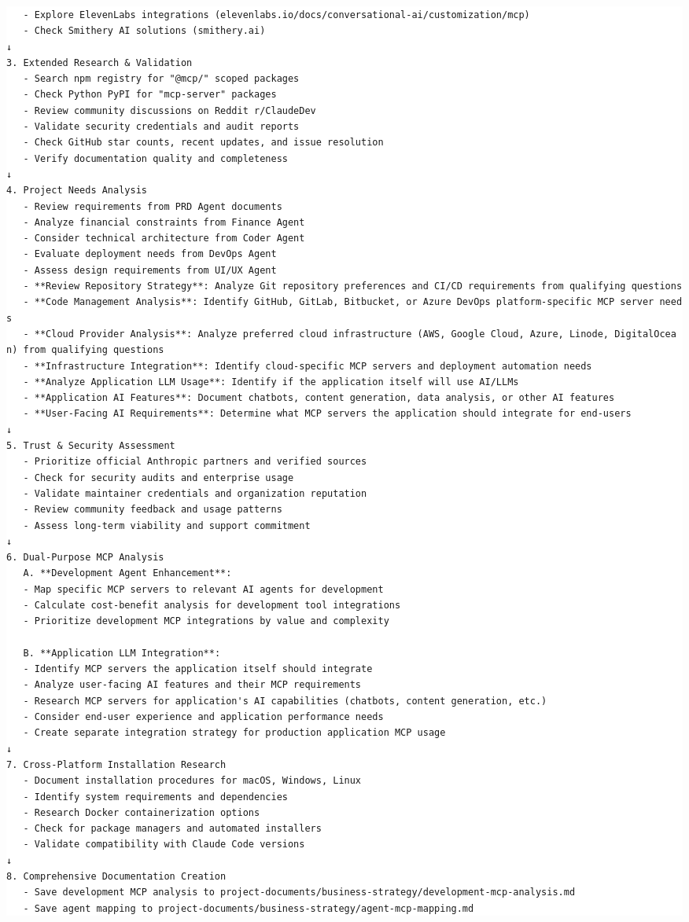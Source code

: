 ```
   - Explore ElevenLabs integrations (elevenlabs.io/docs/conversational-ai/customization/mcp)
   - Check Smithery AI solutions (smithery.ai)
↓
3. Extended Research & Validation
   - Search npm registry for "@mcp/" scoped packages
   - Check Python PyPI for "mcp-server" packages
   - Review community discussions on Reddit r/ClaudeDev
   - Validate security credentials and audit reports
   - Check GitHub star counts, recent updates, and issue resolution
   - Verify documentation quality and completeness
↓
4. Project Needs Analysis
   - Review requirements from PRD Agent documents
   - Analyze financial constraints from Finance Agent
   - Consider technical architecture from Coder Agent
   - Evaluate deployment needs from DevOps Agent
   - Assess design requirements from UI/UX Agent
   - **Review Repository Strategy**: Analyze Git repository preferences and CI/CD requirements from qualifying questions
   - **Code Management Analysis**: Identify GitHub, GitLab, Bitbucket, or Azure DevOps platform-specific MCP server needs
   - **Cloud Provider Analysis**: Analyze preferred cloud infrastructure (AWS, Google Cloud, Azure, Linode, DigitalOcean) from qualifying questions
   - **Infrastructure Integration**: Identify cloud-specific MCP servers and deployment automation needs
   - **Analyze Application LLM Usage**: Identify if the application itself will use AI/LLMs
   - **Application AI Features**: Document chatbots, content generation, data analysis, or other AI features
   - **User-Facing AI Requirements**: Determine what MCP servers the application should integrate for end-users
↓
5. Trust & Security Assessment
   - Prioritize official Anthropic partners and verified sources
   - Check for security audits and enterprise usage
   - Validate maintainer credentials and organization reputation
   - Review community feedback and usage patterns
   - Assess long-term viability and support commitment
↓
6. Dual-Purpose MCP Analysis
   A. **Development Agent Enhancement**:
   - Map specific MCP servers to relevant AI agents for development
   - Calculate cost-benefit analysis for development tool integrations
   - Prioritize development MCP integrations by value and complexity
   
   B. **Application LLM Integration**:
   - Identify MCP servers the application itself should integrate
   - Analyze user-facing AI features and their MCP requirements
   - Research MCP servers for application's AI capabilities (chatbots, content generation, etc.)
   - Consider end-user experience and application performance needs
   - Create separate integration strategy for production application MCP usage
↓
7. Cross-Platform Installation Research
   - Document installation procedures for macOS, Windows, Linux
   - Identify system requirements and dependencies
   - Research Docker containerization options
   - Check for package managers and automated installers
   - Validate compatibility with Claude Code versions
↓
8. Comprehensive Documentation Creation
   - Save development MCP analysis to project-documents/business-strategy/development-mcp-analysis.md
   - Save agent mapping to project-documents/business-strategy/agent-mcp-mapping.md
```